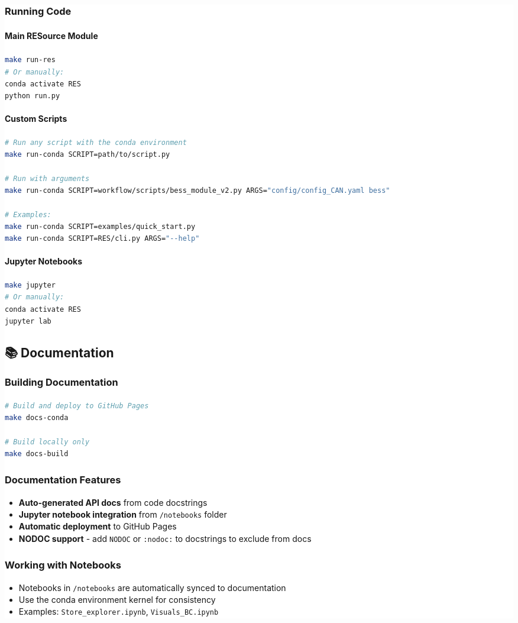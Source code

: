 ### Running Code

#### Main RESource Module
```bash
make run-res
# Or manually:
conda activate RES
python run.py
```

#### Custom Scripts
```bash
# Run any script with the conda environment
make run-conda SCRIPT=path/to/script.py

# Run with arguments
make run-conda SCRIPT=workflow/scripts/bess_module_v2.py ARGS="config/config_CAN.yaml bess"

# Examples:
make run-conda SCRIPT=examples/quick_start.py
make run-conda SCRIPT=RES/cli.py ARGS="--help"
```

#### Jupyter Notebooks
```bash
make jupyter
# Or manually:
conda activate RES
jupyter lab
```

## 📚 Documentation

### Building Documentation
```bash
# Build and deploy to GitHub Pages
make docs-conda

# Build locally only
make docs-build
```

### Documentation Features
- **Auto-generated API docs** from code docstrings
- **Jupyter notebook integration** from `/notebooks` folder
- **Automatic deployment** to GitHub Pages
- **NODOC support** - add `NODOC` or `:nodoc:` to docstrings to exclude from docs

### Working with Notebooks
- Notebooks in `/notebooks` are automatically synced to documentation
- Use the conda environment kernel for consistency
- Examples: `Store_explorer.ipynb`, `Visuals_BC.ipynb`
